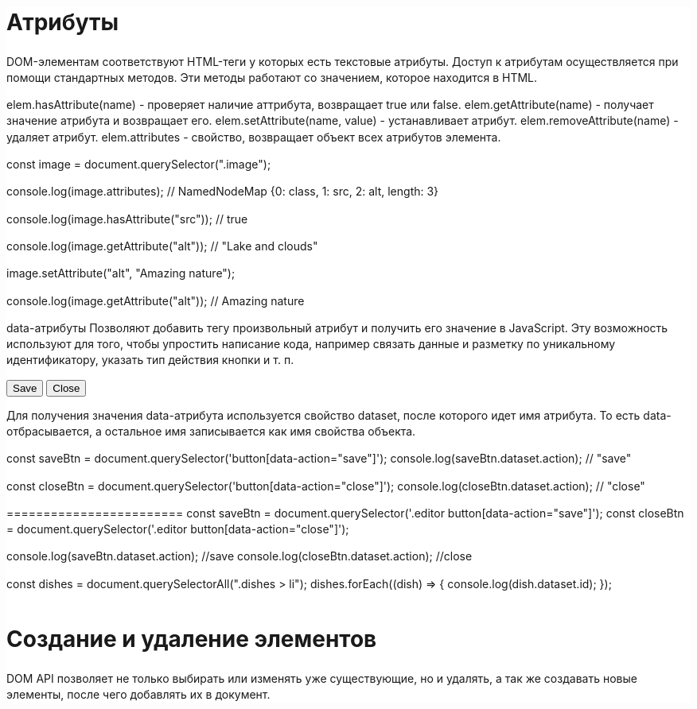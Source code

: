 # Атрибуты
DOM-элементам соответствуют HTML-теги у которых есть текстовые атрибуты. Доступ к атрибутам осуществляется при помощи стандартных методов. Эти методы работают со значением, которое находится в HTML.

elem.hasAttribute(name) - проверяет наличие аттрибута, возвращает true или false.
elem.getAttribute(name) - получает значение атрибута и возвращает его.
elem.setAttribute(name, value) - устанавливает атрибут.
elem.removeAttribute(name) - удаляет атрибут.
elem.attributes - свойство, возвращает объект всех атрибутов элемента.

const image = document.querySelector(".image");

console.log(image.attributes); // NamedNodeMap {0: class, 1: src, 2: alt, length: 3}

console.log(image.hasAttribute("src")); // true

console.log(image.getAttribute("alt")); // "Lake and clouds"

image.setAttribute("alt", "Amazing nature");

console.log(image.getAttribute("alt")); // Amazing nature

data-атрибуты
Позволяют добавить тегу произвольный атрибут и получить его значение в JavaScript. Эту возможность используют для того, чтобы упростить написание кода, например связать данные и разметку по уникальному идентификатору, указать тип действия кнопки и т. п.

<button type="button" data-action="save">Save</button>
<button type="button" data-action="close">Close</button>

Для получения значения data-атрибута используется свойство dataset, после которого идет имя атрибута. То есть data- отбрасывается, а остальное имя записывается как имя свойства объекта.

const saveBtn = document.querySelector('button[data-action="save"]');
console.log(saveBtn.dataset.action); // "save"

const closeBtn = document.querySelector('button[data-action="close"]');
console.log(closeBtn.dataset.action); // "close"

========================
const saveBtn = document.querySelector('.editor button[data-action="save"]');
const closeBtn = document.querySelector('.editor button[data-action="close"]');

console.log(saveBtn.dataset.action); //save
console.log(closeBtn.dataset.action); //close

const dishes = document.querySelectorAll(".dishes > li");
dishes.forEach((dish) => {
  console.log(dish.dataset.id);
});


# Создание и удаление элементов
DOM API позволяет не только выбирать или изменять уже существующие, но и удалять, а так же создавать новые элементы, после чего добавлять их в документ.
